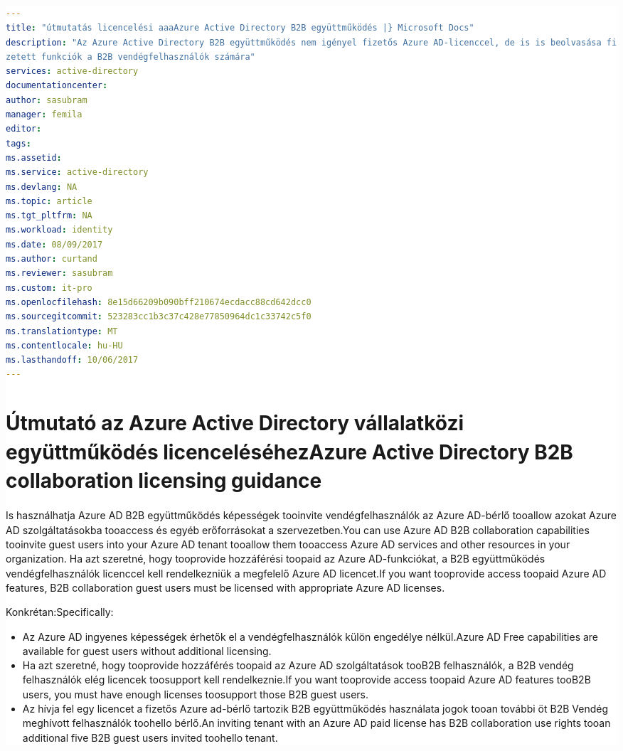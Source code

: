 ```yaml
---
title: "útmutatás licencelési aaaAzure Active Directory B2B együttműködés |} Microsoft Docs"
description: "Az Azure Active Directory B2B együttműködés nem igényel fizetős Azure AD-licenccel, de is is beolvasása fizetett funkciók a B2B vendégfelhasználók számára"
services: active-directory
documentationcenter: 
author: sasubram
manager: femila
editor: 
tags: 
ms.assetid: 
ms.service: active-directory
ms.devlang: NA
ms.topic: article
ms.tgt_pltfrm: NA
ms.workload: identity
ms.date: 08/09/2017
ms.author: curtand
ms.reviewer: sasubram
ms.custom: it-pro
ms.openlocfilehash: 8e15d66209b090bff210674ecdacc88cd642dcc0
ms.sourcegitcommit: 523283cc1b3c37c428e77850964dc1c33742c5f0
ms.translationtype: MT
ms.contentlocale: hu-HU
ms.lasthandoff: 10/06/2017
---
```

# <a name="azure-active-directory-b2b-collaboration-licensing-guidance"></a><span data-ttu-id="05481-103">Útmutató az Azure Active Directory vállalatközi együttműködés licenceléséhez</span><span class="sxs-lookup"><span data-stu-id="05481-103">Azure Active Directory B2B collaboration licensing guidance</span></span>

<span data-ttu-id="05481-104">Is használhatja Azure AD B2B együttműködés képességek tooinvite vendégfelhasználók az Azure AD-bérlő tooallow azokat Azure AD szolgáltatásokba tooaccess és egyéb erőforrásokat a szervezetben.</span><span class="sxs-lookup"><span data-stu-id="05481-104">You can use Azure AD B2B collaboration capabilities tooinvite guest users into your Azure AD tenant tooallow them tooaccess Azure AD services and other resources in your organization.</span></span> <span data-ttu-id="05481-105">Ha azt szeretné, hogy tooprovide hozzáférési toopaid az Azure AD-funkciókat, a B2B együttműködés vendégfelhasználók licenccel kell rendelkezniük a megfelelő Azure AD licencet.</span><span class="sxs-lookup"><span data-stu-id="05481-105">If you want tooprovide access toopaid Azure AD features, B2B collaboration guest users must be licensed with appropriate Azure AD licenses.</span></span> 

<span data-ttu-id="05481-106">Konkrétan:</span><span class="sxs-lookup"><span data-stu-id="05481-106">Specifically:</span></span>
* <span data-ttu-id="05481-107">Az Azure AD ingyenes képességek érhetők el a vendégfelhasználók külön engedélye nélkül.</span><span class="sxs-lookup"><span data-stu-id="05481-107">Azure AD Free capabilities are available for guest users without additional licensing.</span></span>
* <span data-ttu-id="05481-108">Ha azt szeretné, hogy tooprovide hozzáférés toopaid az Azure AD szolgáltatások tooB2B felhasználók, a B2B vendég felhasználók elég licencek toosupport kell rendelkeznie.</span><span class="sxs-lookup"><span data-stu-id="05481-108">If you want tooprovide access toopaid Azure AD features tooB2B users, you must have enough licenses toosupport those B2B guest users.</span></span>
* <span data-ttu-id="05481-109">Az hívja fel egy licencet a fizetős Azure ad-bérlő tartozik B2B együttműködés használata jogok tooan további öt B2B Vendég meghívott felhasználók toohello bérlő.</span><span class="sxs-lookup"><span data-stu-id="05481-109">An inviting tenant with an Azure AD paid license has B2B collaboration use rights tooan additional five B2B guest users invited toohello tenant.</span></span>